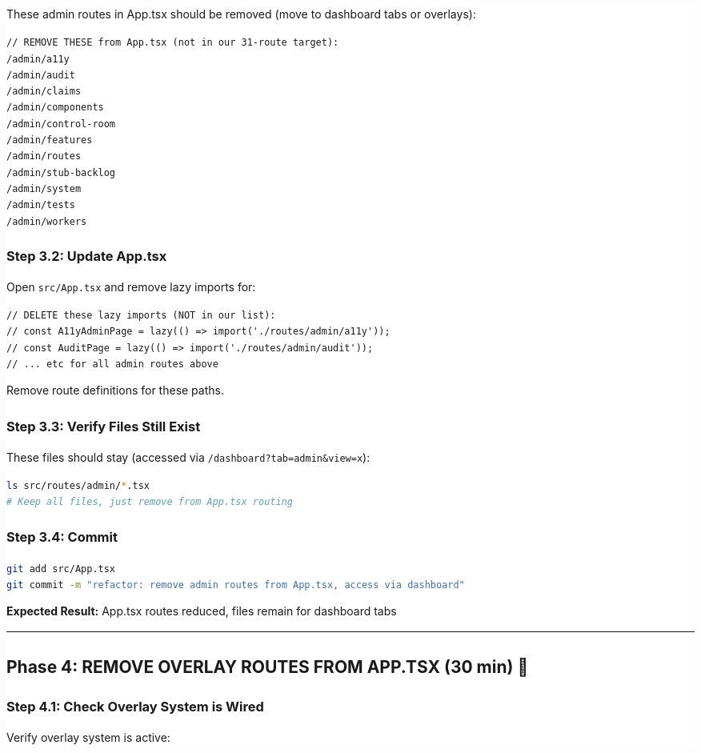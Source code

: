 These admin routes in App.tsx should be removed (move to dashboard tabs or overlays):

```tsx
// REMOVE THESE from App.tsx (not in our 31-route target):
/admin/a11y
/admin/audit
/admin/claims
/admin/components
/admin/control-room
/admin/features
/admin/routes
/admin/stub-backlog
/admin/system
/admin/tests
/admin/workers
```

### Step 3.2: Update App.tsx

Open `src/App.tsx` and remove lazy imports for:

```tsx
// DELETE these lazy imports (NOT in our list):
// const A11yAdminPage = lazy(() => import('./routes/admin/a11y'));
// const AuditPage = lazy(() => import('./routes/admin/audit'));
// ... etc for all admin routes above
```

Remove route definitions for these paths.

### Step 3.3: Verify Files Still Exist

These files should stay (accessed via `/dashboard?tab=admin&view=x`):

```bash
ls src/routes/admin/*.tsx
# Keep all files, just remove from App.tsx routing
```

### Step 3.4: Commit

```bash
git add src/App.tsx
git commit -m "refactor: remove admin routes from App.tsx, access via dashboard"
```

**Expected Result:** App.tsx routes reduced, files remain for dashboard tabs

---

## Phase 4: REMOVE OVERLAY ROUTES FROM APP.TSX (30 min) 🔄

### Step 4.1: Check Overlay System is Wired

Verify overlay system is active:

